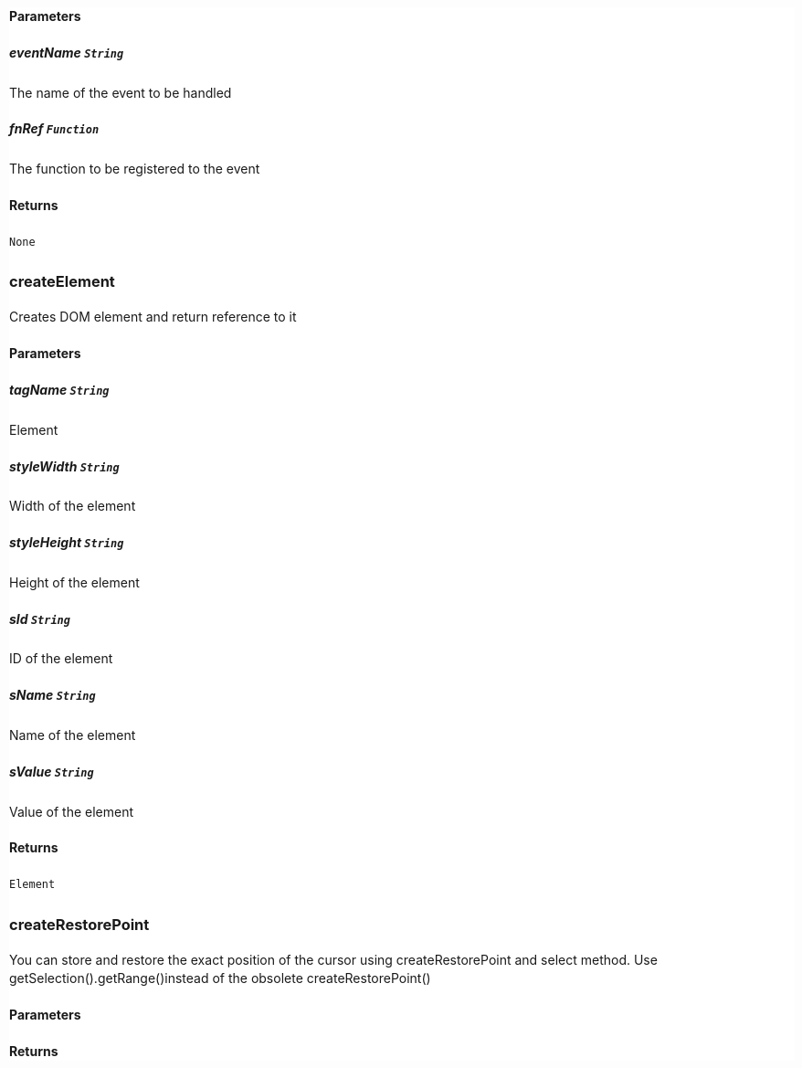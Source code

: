 #### Parameters

##### eventName `String`

The name of the event to be handled

##### fnRef `Function`

The function to be registered to the event

#### Returns

`None` 

### createElement

Creates DOM element and return reference to it

#### Parameters

##### tagName `String`

Element

##### styleWidth `String`

Width of the element

##### styleHeight `String`

Height of the element

##### sId `String`

ID of the element

##### sName `String`

Name of the element

##### sValue `String`

Value of the element

#### Returns

`Element` 

### createRestorePoint

You can store and restore the exact position of the cursor using createRestorePoint and select method. Use getSelection().getRange()instead of the obsolete createRestorePoint()

#### Parameters

#### Returns
